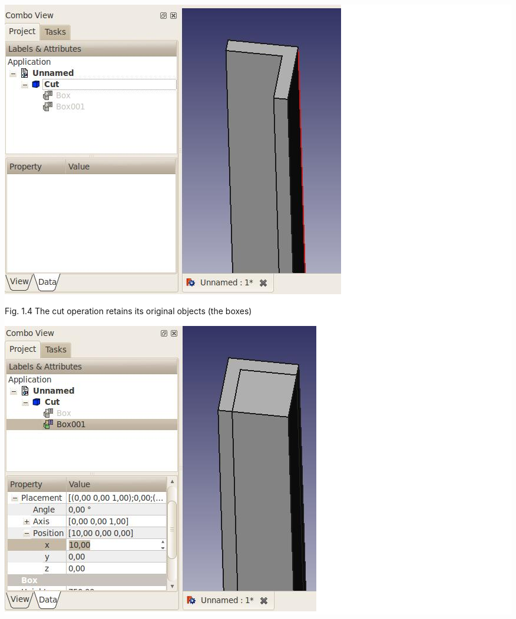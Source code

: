 ![](/src/assets/images/Tutorial-normand04.jpg)

Fig. 1.4 The cut operation retains its original objects (the boxes)

![](/src/assets/images/Tutorial-normand05.jpg)
